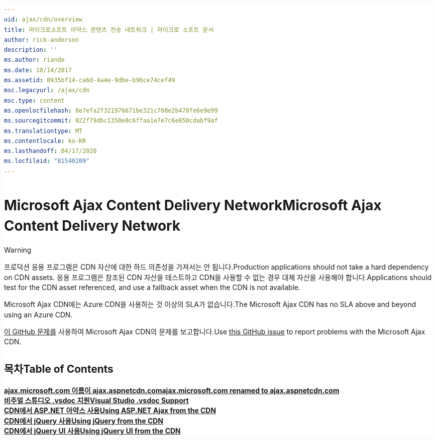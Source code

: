 ```yaml
---
uid: ajax/cdn/overview
title: 마이크로소프트 아약스 콘텐츠 전송 네트워크 | 마이크로 소프트 문서
author: rick-anderson
description: ''
ms.author: riande
ms.date: 10/14/2017
ms.assetid: 8935bf14-ca6d-4a4e-9dbe-b96ce74cef49
msc.legacyurl: /ajax/cdn
msc.type: content
ms.openlocfilehash: 8e7efa2f321976671be321c760e2b478fe6e9e99
ms.sourcegitcommit: 022f79dbc1350e0c6ffaa1e7e7c6e850cdabf9af
ms.translationtype: MT
ms.contentlocale: ko-KR
ms.lasthandoff: 04/17/2020
ms.locfileid: "81540209"
---
```

# <a name="microsoft-ajax-content-delivery-network"></a><span data-ttu-id="48b35-102">Microsoft Ajax Content Delivery Network</span><span class="sxs-lookup"><span data-stu-id="48b35-102">Microsoft Ajax Content Delivery Network</span></span>

> [!WARNING]
> <span data-ttu-id="48b35-103">프로덕션 응용 프로그램은 CDN 자산에 대한 하드 의존성을 가져서는 안 됩니다.</span><span class="sxs-lookup"><span data-stu-id="48b35-103">Production applications should not take a hard dependency on CDN assets.</span></span> <span data-ttu-id="48b35-104">응용 프로그램은 참조된 CDN 자산을 테스트하고 CDN을 사용할 수 없는 경우 대체 자산을 사용해야 합니다.</span><span class="sxs-lookup"><span data-stu-id="48b35-104">Applications should test for the CDN asset referenced, and use a fallback asset when the CDN is not available.</span></span>
>
> <span data-ttu-id="48b35-105">Microsoft Ajax CDN에는 Azure CDN을 사용하는 것 이상의 SLA가 없습니다.</span><span class="sxs-lookup"><span data-stu-id="48b35-105">The Microsoft Ajax CDN has no SLA above and beyond using an Azure CDN.</span></span>
>
> <span data-ttu-id="48b35-106">[이 GitHub 문제를](https://github.com/dotnet/AspNetDocs/issues/116) 사용하여 Microsoft Ajax CDN의 문제를 보고합니다.</span><span class="sxs-lookup"><span data-stu-id="48b35-106">Use [this GitHub issue](https://github.com/dotnet/AspNetDocs/issues/116) to report problems with the Microsoft Ajax CDN.</span></span>

## <a name="table-of-contents"></a><span data-ttu-id="48b35-107">목차</span><span class="sxs-lookup"><span data-stu-id="48b35-107">Table of Contents</span></span>

<span data-ttu-id="48b35-108">**[ajax.microsoft.com 이름이 ajax.aspnetcdn.com](#ajaxmicrosoftcom_renamed_to_ajaxaspnetcdncom_18)**</span><span class="sxs-lookup"><span data-stu-id="48b35-108">**[ajax.microsoft.com renamed to ajax.aspnetcdn.com](#ajaxmicrosoftcom_renamed_to_ajaxaspnetcdncom_18)**</span></span>  
<span data-ttu-id="48b35-109">**[비주얼 스튜디오 .vsdoc 지원](#Visual_Studio_vsdoc_Support_19)**</span><span class="sxs-lookup"><span data-stu-id="48b35-109">**[Visual Studio .vsdoc Support](#Visual_Studio_vsdoc_Support_19)**</span></span>  
<span data-ttu-id="48b35-110">**[CDN에서 ASP.NET 아약스 사용](#Using_ASPNET_Ajax_from_the_CDN_20)**</span><span class="sxs-lookup"><span data-stu-id="48b35-110">**[Using ASP.NET Ajax from the CDN](#Using_ASPNET_Ajax_from_the_CDN_20)**</span></span>  
<span data-ttu-id="48b35-111">**[CDN에서 jQuery 사용](#Using_jQuery_from_the_CDN_21)**</span><span class="sxs-lookup"><span data-stu-id="48b35-111">**[Using jQuery from the CDN](#Using_jQuery_from_the_CDN_21)**</span></span>  
<span data-ttu-id="48b35-112">**[CDN에서 jQuery UI 사용](#Using_jQuery_UI_from_the_CDN_22)**</span><span class="sxs-lookup"><span data-stu-id="48b35-112">**[Using jQuery UI from the CDN](#Using_jQuery_UI_from_the_CDN_22)**</span></span>  